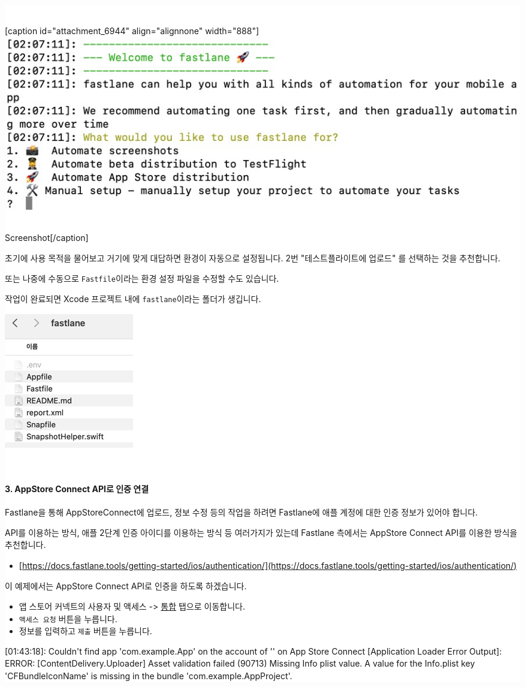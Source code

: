  

\[caption id="attachment\_6944" align="alignnone" width="888"\]![](./assets/img/wp-content/uploads/2024/03/스크린샷-2025-01-24-오전-2.07.22-복사본.jpg) Screenshot\[/caption\]

초기에 사용 목적을 물어보고 거기에 맞게 대답하면 환경이 자동으로 설정됩니다. 2번 "테스트플라이트에 업로드" 를 선택하는 것을 추천합니다.

또는 나중에 수동으로 `Fastfile`이라는 환경 설정 파일을 수정할 수도 있습니다.

작업이 완료되면 Xcode 프로젝트 내에 `fastlane`이라는 폴더가 생깁니다.

![](./assets/img/wp-content/uploads/2024/03/스크린샷-2024-03-29-오전-2.27.06-복사본.jpg)

 

#### **3\. AppStore Connect API로 인증 연결**

Fastlane을 통해 AppStoreConnect에 업로드, 정보 수정 등의 작업을 하려면 Fastlane에 애플 계정에 대한 인증 정보가 있어야 합니다.

API를 이용하는 방식, 애플 2단계 인증 아이디를 이용하는 방식 등 여러가지가 있는데 Fastlane 측에서는 AppStore Connect API를 이용한 방식을 추천합니다.

- [https://docs.fastlane.tools/getting-started/ios/authentication/](https://docs.fastlane.tools/getting-started/ios/authentication/)

이 예제에서는 AppStore Connect API로 인증을 하도록 하겠습니다.

- 앱 스토어 커넥트의 사용자 및 액세스 -> [통합](https://appstoreconnect.apple.com/access/integrations) 탭으로 이동합니다.
- `액세스 요청` 버튼을 누릅니다.
- 정보를 입력하고 `제출` 버튼을 누릅니다.


[01:43:18]: Couldn't find app 'com.example.App' on the account of '' on App Store Connect
[Application Loader Error Output]: ERROR: [ContentDelivery.Uploader] Asset validation failed (90713) Missing Info plist value. A value for the Info.plist key 'CFBundleIconName' is missing in the bundle 'com.example.AppProject'.